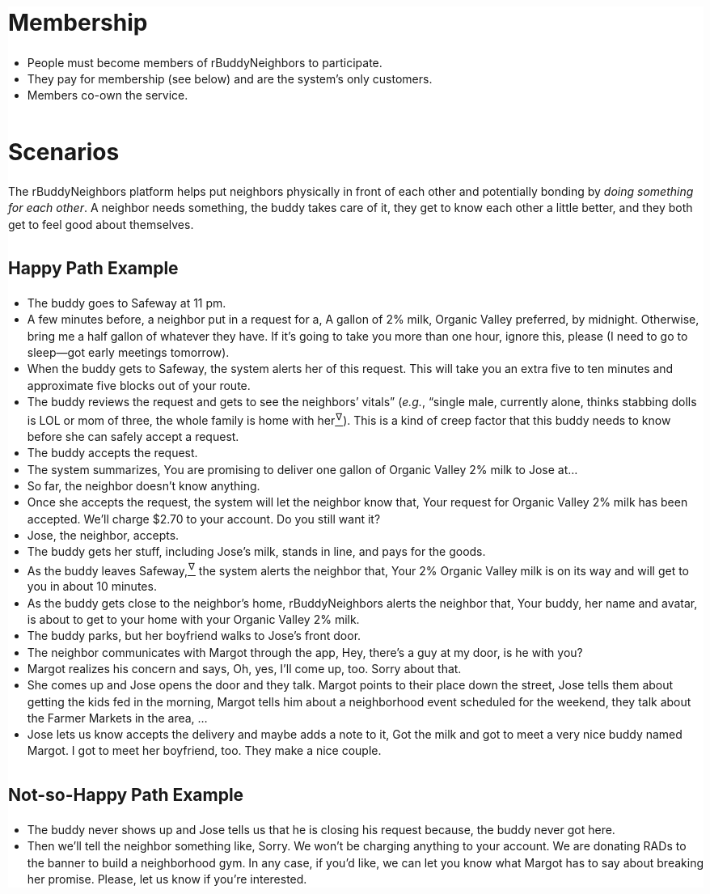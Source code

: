 <h1>Membership</h1>
 <ul>
  <li>People must become members of <span class="_paradigm">rBuddyNeighbors</span> to participate.</li>
  <li>They pay for membership (see below) and are the system&rsquo;s only customers.</li>
  <li>Members co-own the service.</li>
 </ul>

<h1>Scenarios</h1>
 <p>The <span class="_paradigm">rBuddyNeighbors</span> platform helps put neighbors physically in front of each other and potentially bonding by <em>doing something for each other</em>. A neighbor needs something, the buddy takes care of it, they get to know each other a little better, and they both get to feel good about themselves.</p>
 <h2>Happy Path Example</h2>
  <ul>
   <li>The buddy goes to Safeway at 11 pm.</li>
   <li>A few minutes before, a neighbor put in a request for a, <span class="_quotespan">A gallon of 2% milk, Organic Valley preferred, by midnight. Otherwise, bring me a half gallon of whatever they have. If it&rsquo;s going to take you more than one hour, ignore this, please (I need to go to sleep—got early meetings tomorrow).</span></li>
   <li>When the buddy gets to Safeway, the system alerts her of this request. <span class="_quotespan">This will take you an extra five to ten minutes and approximate five blocks out of your route.</span></li>
   <li>The buddy  reviews the request and gets to see the neighbors&rsquo; <span class="_quotespan">vitals&rdquo; (<em>e.g.</em>, &ldquo;single male, currently alone, thinks stabbing dolls is LOL</span> or <span class="_quotespan">mom of three, the whole family is home with her</span><a href="#en01"><sup id="bm01">&hairsp;&nabla;&hairsp;</sup></a>). This is a kind of creep factor that this buddy needs to know before she can safely accept a request.</li>
   <li>The buddy  accepts the request.</li>
   <li>The system summarizes, <span class="_quotespan">You are promising to deliver one gallon of Organic Valley 2% milk to Jose at&hellip;</span></li>
   <li>So far, the neighbor doesn&rsquo;t know anything.</li>
   <li>Once she accepts the request, the system will let the neighbor know that, <span class="_quotespan">Your request for Organic Valley 2% milk has been accepted. We&rsquo;ll charge $2.70 to your account. Do you still want it?</span></li>
   <li>Jose, the neighbor, accepts.</li>
   <li>The buddy gets her stuff, including Jose&rsquo;s milk, stands in line, and pays for the goods.</li>
   <li>As the buddy leaves Safeway,<a href="#en02"><sup id="bm02">&hairsp;&nabla;&hairsp;</sup></a> the system alerts the neighbor that, <span class="_quotespan">Your 2% Organic Valley milk is on its way and will get to you in about 10 minutes.</span></li>
   <li>As the buddy gets close to the neighbor&rsquo;s home, <span class="_paradigm">rBuddyNeighbors</span> alerts the neighbor that, <span class="_quotespan">Your buddy, her name and avatar, is about to get to your home with your Organic Valley 2% milk.</span></li>
   <li>The buddy parks, but her boyfriend walks to Jose&rsquo;s front door.</li>
   <li>The neighbor communicates with Margot through the app, <span class="_quotespan">Hey, there&rsquo;s a guy at my door, is he with you?</span></li>
   <li>Margot realizes his concern and says, <span class="_quotespan">Oh, yes, I&rsquo;ll come up, too. Sorry about that.</span></li>
   <li>She comes up and Jose opens the door and they talk. Margot points to their place down the street, Jose tells them about getting the kids fed in the morning, Margot tells him about a neighborhood event scheduled for the weekend, they talk about the Farmer Markets in the area, &hellip;</li>
   <li>Jose lets us know accepts the delivery and maybe adds a note to it, <span class="_quotespan">Got the milk and got to meet a very nice buddy named Margot. I got to meet her boyfriend, too. They make a nice couple.</span></li>
</ul>
<h2>Not-so-Happy Path Example</h2>
 <ul>
  <li>The buddy never shows up and Jose tells us that he is closing his request because, <span class="_quotespan">the buddy never got here.</span></li>
  <li>Then we&rsquo;ll tell the neighbor something like, <span class="_quotespan">Sorry. We won&rsquo;t be charging anything to your account. We are donating RADs to the banner to build a neighborhood gym. In any case, if you&rsquo;d like, we can let you know what Margot has to say about breaking her promise. Please, let us know if you&rsquo;re interested.</span></li>